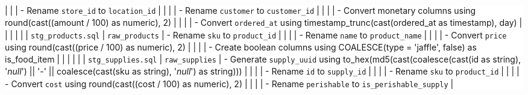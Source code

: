 | | | - Rename `store_id` to `location_id` |
| | | - Rename `customer` to `customer_id` |
| | | - Convert monetary columns using round(cast((amount / 100) as numeric), 2) |
| | | - Convert `ordered_at` using timestamp_trunc(cast(ordered_at as timestamp), day) |
| | | |
| `stg_products.sql` | `raw_products` | - Rename `sku` to `product_id` |
| | | - Rename `name` to `product_name` |
| | | - Convert `price` using round(cast((price / 100) as numeric), 2) |
| | | - Create boolean columns using COALESCE(type = 'jaffle', false) as is_food_item |
| | | |
| `stg_supplies.sql` | `raw_supplies` | - Generate `supply_uuid` using to_hex(md5(cast(coalesce(cast(id as string), '_null_') || '-' || coalesce(cast(sku as string), '_null_') as string))) |
| | | - Rename `id` to `supply_id` |
| | | - Rename `sku` to `product_id` |
| | | - Convert `cost` using round(cast((cost / 100) as numeric), 2) |
| | | - Rename `perishable` to `is_perishable_supply` |
